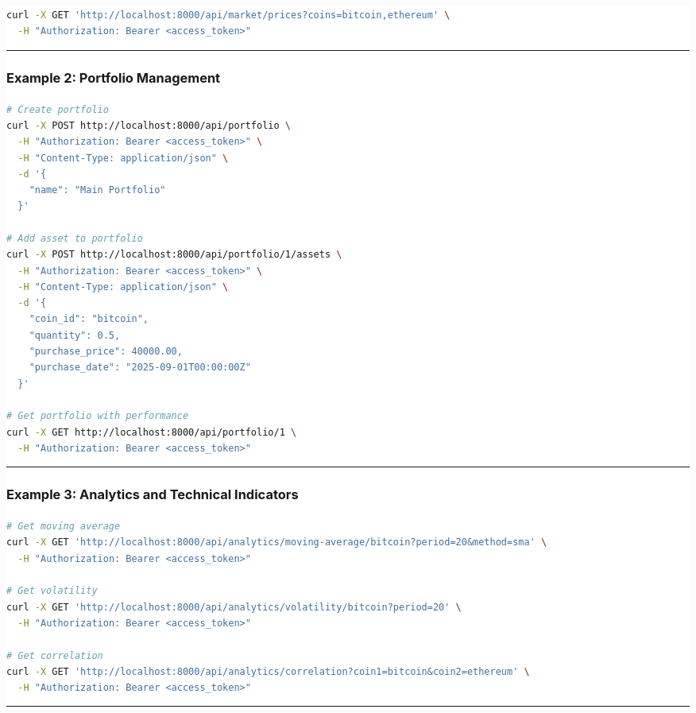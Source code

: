 ```bash
curl -X GET 'http://localhost:8000/api/market/prices?coins=bitcoin,ethereum' \
  -H "Authorization: Bearer <access_token>"
```

---

### Example 2: Portfolio Management

```bash
# Create portfolio
curl -X POST http://localhost:8000/api/portfolio \
  -H "Authorization: Bearer <access_token>" \
  -H "Content-Type: application/json" \
  -d '{
    "name": "Main Portfolio"
  }'

# Add asset to portfolio
curl -X POST http://localhost:8000/api/portfolio/1/assets \
  -H "Authorization: Bearer <access_token>" \
  -H "Content-Type: application/json" \
  -d '{
    "coin_id": "bitcoin",
    "quantity": 0.5,
    "purchase_price": 40000.00,
    "purchase_date": "2025-09-01T00:00:00Z"
  }'

# Get portfolio with performance
curl -X GET http://localhost:8000/api/portfolio/1 \
  -H "Authorization: Bearer <access_token>"
```

---

### Example 3: Analytics and Technical Indicators

```bash
# Get moving average
curl -X GET 'http://localhost:8000/api/analytics/moving-average/bitcoin?period=20&method=sma' \
  -H "Authorization: Bearer <access_token>"

# Get volatility
curl -X GET 'http://localhost:8000/api/analytics/volatility/bitcoin?period=20' \
  -H "Authorization: Bearer <access_token>"

# Get correlation
curl -X GET 'http://localhost:8000/api/analytics/correlation?coin1=bitcoin&coin2=ethereum' \
  -H "Authorization: Bearer <access_token>"
```

---
